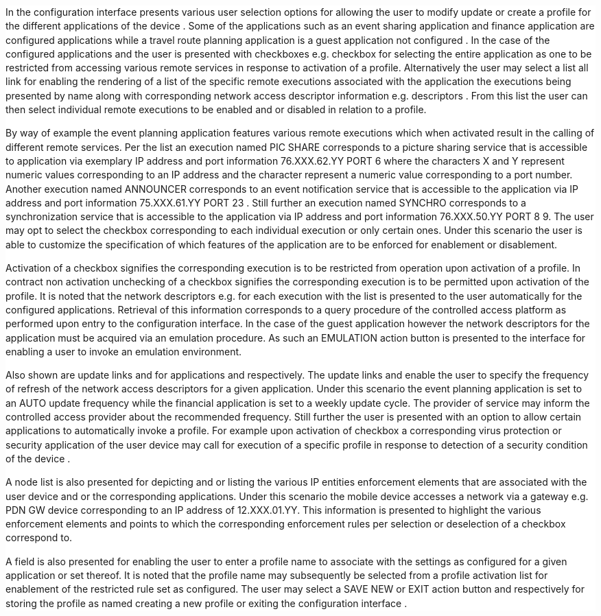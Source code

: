 In the configuration interface presents various user selection options for allowing the user to modify update or create a profile for the different applications of the device . Some of the applications such as an event sharing application and finance application are configured applications while a travel route planning application is a guest application not configured . In the case of the configured applications and the user is presented with checkboxes e.g. checkbox for selecting the entire application as one to be restricted from accessing various remote services in response to activation of a profile. Alternatively the user may select a list all link for enabling the rendering of a list of the specific remote executions associated with the application the executions being presented by name along with corresponding network access descriptor information e.g. descriptors . From this list the user can then select individual remote executions to be enabled and or disabled in relation to a profile.

By way of example the event planning application features various remote executions which when activated result in the calling of different remote services. Per the list an execution named PIC SHARE corresponds to a picture sharing service that is accessible to application via exemplary IP address and port information 76.XXX.62.YY PORT 6 where the characters X and Y represent numeric values corresponding to an IP address and the character represent a numeric value corresponding to a port number. Another execution named ANNOUNCER corresponds to an event notification service that is accessible to the application via IP address and port information 75.XXX.61.YY PORT 23 . Still further an execution named SYNCHRO corresponds to a synchronization service that is accessible to the application via IP address and port information 76.XXX.50.YY PORT 8 9. The user may opt to select the checkbox corresponding to each individual execution or only certain ones. Under this scenario the user is able to customize the specification of which features of the application are to be enforced for enablement or disablement.

Activation of a checkbox signifies the corresponding execution is to be restricted from operation upon activation of a profile. In contract non activation unchecking of a checkbox signifies the corresponding execution is to be permitted upon activation of the profile. It is noted that the network descriptors e.g. for each execution with the list is presented to the user automatically for the configured applications. Retrieval of this information corresponds to a query procedure of the controlled access platform as performed upon entry to the configuration interface. In the case of the guest application however the network descriptors for the application must be acquired via an emulation procedure. As such an EMULATION action button is presented to the interface for enabling a user to invoke an emulation environment.

Also shown are update links and for applications and respectively. The update links and enable the user to specify the frequency of refresh of the network access descriptors for a given application. Under this scenario the event planning application is set to an AUTO update frequency while the financial application is set to a weekly update cycle. The provider of service may inform the controlled access provider about the recommended frequency. Still further the user is presented with an option to allow certain applications to automatically invoke a profile. For example upon activation of checkbox a corresponding virus protection or security application of the user device may call for execution of a specific profile in response to detection of a security condition of the device .

A node list is also presented for depicting and or listing the various IP entities enforcement elements that are associated with the user device and or the corresponding applications. Under this scenario the mobile device accesses a network via a gateway e.g. PDN GW device corresponding to an IP address of 12.XXX.01.YY. This information is presented to highlight the various enforcement elements and points to which the corresponding enforcement rules per selection or deselection of a checkbox correspond to.

A field is also presented for enabling the user to enter a profile name to associate with the settings as configured for a given application or set thereof. It is noted that the profile name may subsequently be selected from a profile activation list for enablement of the restricted rule set as configured. The user may select a SAVE NEW or EXIT action button and respectively for storing the profile as named creating a new profile or exiting the configuration interface .
